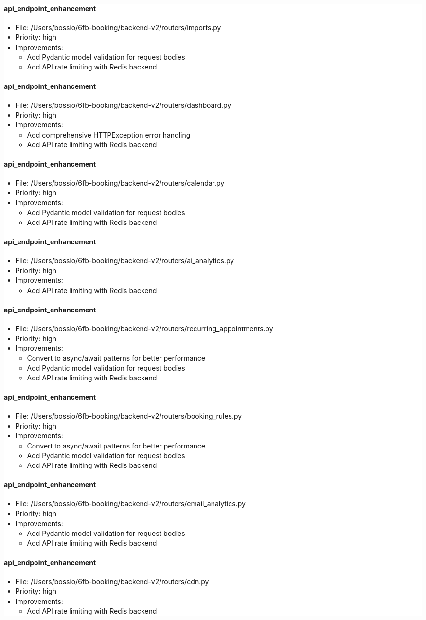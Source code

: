 #### api_endpoint_enhancement
- File: /Users/bossio/6fb-booking/backend-v2/routers/imports.py
- Priority: high
- Improvements:
  - Add Pydantic model validation for request bodies
  - Add API rate limiting with Redis backend

#### api_endpoint_enhancement
- File: /Users/bossio/6fb-booking/backend-v2/routers/dashboard.py
- Priority: high
- Improvements:
  - Add comprehensive HTTPException error handling
  - Add API rate limiting with Redis backend

#### api_endpoint_enhancement
- File: /Users/bossio/6fb-booking/backend-v2/routers/calendar.py
- Priority: high
- Improvements:
  - Add Pydantic model validation for request bodies
  - Add API rate limiting with Redis backend

#### api_endpoint_enhancement
- File: /Users/bossio/6fb-booking/backend-v2/routers/ai_analytics.py
- Priority: high
- Improvements:
  - Add API rate limiting with Redis backend

#### api_endpoint_enhancement
- File: /Users/bossio/6fb-booking/backend-v2/routers/recurring_appointments.py
- Priority: high
- Improvements:
  - Convert to async/await patterns for better performance
  - Add Pydantic model validation for request bodies
  - Add API rate limiting with Redis backend

#### api_endpoint_enhancement
- File: /Users/bossio/6fb-booking/backend-v2/routers/booking_rules.py
- Priority: high
- Improvements:
  - Convert to async/await patterns for better performance
  - Add Pydantic model validation for request bodies
  - Add API rate limiting with Redis backend

#### api_endpoint_enhancement
- File: /Users/bossio/6fb-booking/backend-v2/routers/email_analytics.py
- Priority: high
- Improvements:
  - Add Pydantic model validation for request bodies
  - Add API rate limiting with Redis backend

#### api_endpoint_enhancement
- File: /Users/bossio/6fb-booking/backend-v2/routers/cdn.py
- Priority: high
- Improvements:
  - Add API rate limiting with Redis backend
